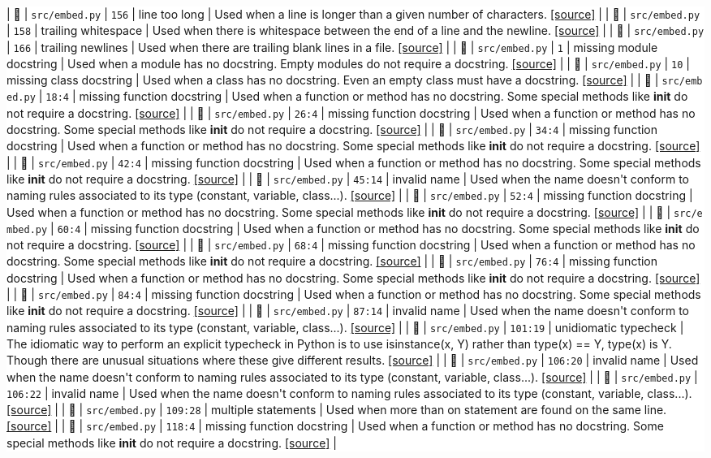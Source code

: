 | :large_blue_circle: | `src/embed.py` | `156` | line too long | Used when a line is longer than a given number of characters. [\[source\]](https://pylint.pycqa.org/en/latest/user_guide/checkers/features.html#format-checker-messages) |
| :large_blue_circle: | `src/embed.py` | `158` | trailing whitespace | Used when there is whitespace between the end of a line and the newline. [\[source\]](https://pylint.pycqa.org/en/latest/user_guide/checkers/features.html#format-checker-messages) |
| :large_blue_circle: | `src/embed.py` | `166` | trailing newlines | Used when there are trailing blank lines in a file. [\[source\]](https://pylint.pycqa.org/en/latest/user_guide/checkers/features.html#format-checker-messages) |
| :large_blue_circle: | `src/embed.py` | `1` | missing module docstring | Used when a module has no docstring. Empty modules do not require a docstring. [\[source\]](https://pylint.pycqa.org/en/latest/user_guide/checkers/features.html#basic-checker-messages) |
| :large_blue_circle: | `src/embed.py` | `10` | missing class docstring | Used when a class has no docstring. Even an empty class must have a docstring. [\[source\]](https://pylint.pycqa.org/en/latest/user_guide/checkers/features.html#basic-checker-messages) |
| :large_blue_circle: | `src/embed.py` | `18:4` | missing function docstring | Used when a function or method has no docstring. Some special methods like __init__ do not require a docstring. [\[source\]](https://pylint.pycqa.org/en/latest/user_guide/checkers/features.html#basic-checker-messages) |
| :large_blue_circle: | `src/embed.py` | `26:4` | missing function docstring | Used when a function or method has no docstring. Some special methods like __init__ do not require a docstring. [\[source\]](https://pylint.pycqa.org/en/latest/user_guide/checkers/features.html#basic-checker-messages) |
| :large_blue_circle: | `src/embed.py` | `34:4` | missing function docstring | Used when a function or method has no docstring. Some special methods like __init__ do not require a docstring. [\[source\]](https://pylint.pycqa.org/en/latest/user_guide/checkers/features.html#basic-checker-messages) |
| :large_blue_circle: | `src/embed.py` | `42:4` | missing function docstring | Used when a function or method has no docstring. Some special methods like __init__ do not require a docstring. [\[source\]](https://pylint.pycqa.org/en/latest/user_guide/checkers/features.html#basic-checker-messages) |
| :large_blue_circle: | `src/embed.py` | `45:14` | invalid name | Used when the name doesn't conform to naming rules associated to its type (constant, variable, class...). [\[source\]](https://pylint.pycqa.org/en/latest/user_guide/checkers/features.html#basic-checker-messages) |
| :large_blue_circle: | `src/embed.py` | `52:4` | missing function docstring | Used when a function or method has no docstring. Some special methods like __init__ do not require a docstring. [\[source\]](https://pylint.pycqa.org/en/latest/user_guide/checkers/features.html#basic-checker-messages) |
| :large_blue_circle: | `src/embed.py` | `60:4` | missing function docstring | Used when a function or method has no docstring. Some special methods like __init__ do not require a docstring. [\[source\]](https://pylint.pycqa.org/en/latest/user_guide/checkers/features.html#basic-checker-messages) |
| :large_blue_circle: | `src/embed.py` | `68:4` | missing function docstring | Used when a function or method has no docstring. Some special methods like __init__ do not require a docstring. [\[source\]](https://pylint.pycqa.org/en/latest/user_guide/checkers/features.html#basic-checker-messages) |
| :large_blue_circle: | `src/embed.py` | `76:4` | missing function docstring | Used when a function or method has no docstring. Some special methods like __init__ do not require a docstring. [\[source\]](https://pylint.pycqa.org/en/latest/user_guide/checkers/features.html#basic-checker-messages) |
| :large_blue_circle: | `src/embed.py` | `84:4` | missing function docstring | Used when a function or method has no docstring. Some special methods like __init__ do not require a docstring. [\[source\]](https://pylint.pycqa.org/en/latest/user_guide/checkers/features.html#basic-checker-messages) |
| :large_blue_circle: | `src/embed.py` | `87:14` | invalid name | Used when the name doesn't conform to naming rules associated to its type (constant, variable, class...). [\[source\]](https://pylint.pycqa.org/en/latest/user_guide/checkers/features.html#basic-checker-messages) |
| :large_blue_circle: | `src/embed.py` | `101:19` | unidiomatic typecheck | The idiomatic way to perform an explicit typecheck in Python is to use isinstance(x, Y) rather than type(x) == Y, type(x) is Y. Though there are unusual situations where these give different results. [\[source\]](https://pylint.pycqa.org/en/latest/user_guide/checkers/features.html#basic-checker-messages) |
| :large_blue_circle: | `src/embed.py` | `106:20` | invalid name | Used when the name doesn't conform to naming rules associated to its type (constant, variable, class...). [\[source\]](https://pylint.pycqa.org/en/latest/user_guide/checkers/features.html#basic-checker-messages) |
| :large_blue_circle: | `src/embed.py` | `106:22` | invalid name | Used when the name doesn't conform to naming rules associated to its type (constant, variable, class...). [\[source\]](https://pylint.pycqa.org/en/latest/user_guide/checkers/features.html#basic-checker-messages) |
| :large_blue_circle: | `src/embed.py` | `109:28` | multiple statements | Used when more than on statement are found on the same line. [\[source\]](https://pylint.pycqa.org/en/latest/user_guide/checkers/features.html#format-checker-messages) |
| :large_blue_circle: | `src/embed.py` | `118:4` | missing function docstring | Used when a function or method has no docstring. Some special methods like __init__ do not require a docstring. [\[source\]](https://pylint.pycqa.org/en/latest/user_guide/checkers/features.html#basic-checker-messages) |
